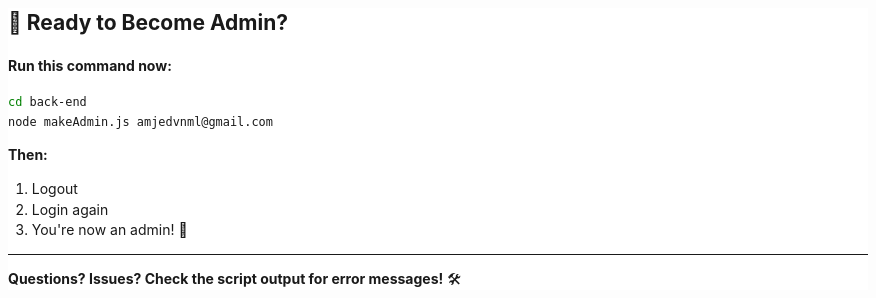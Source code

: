 ## 🚀 **Ready to Become Admin?**

**Run this command now:**
```bash
cd back-end
node makeAdmin.js amjedvnml@gmail.com
```

**Then:**
1. Logout
2. Login again
3. You're now an admin! 👑

---

**Questions? Issues? Check the script output for error messages!** 🛠️
